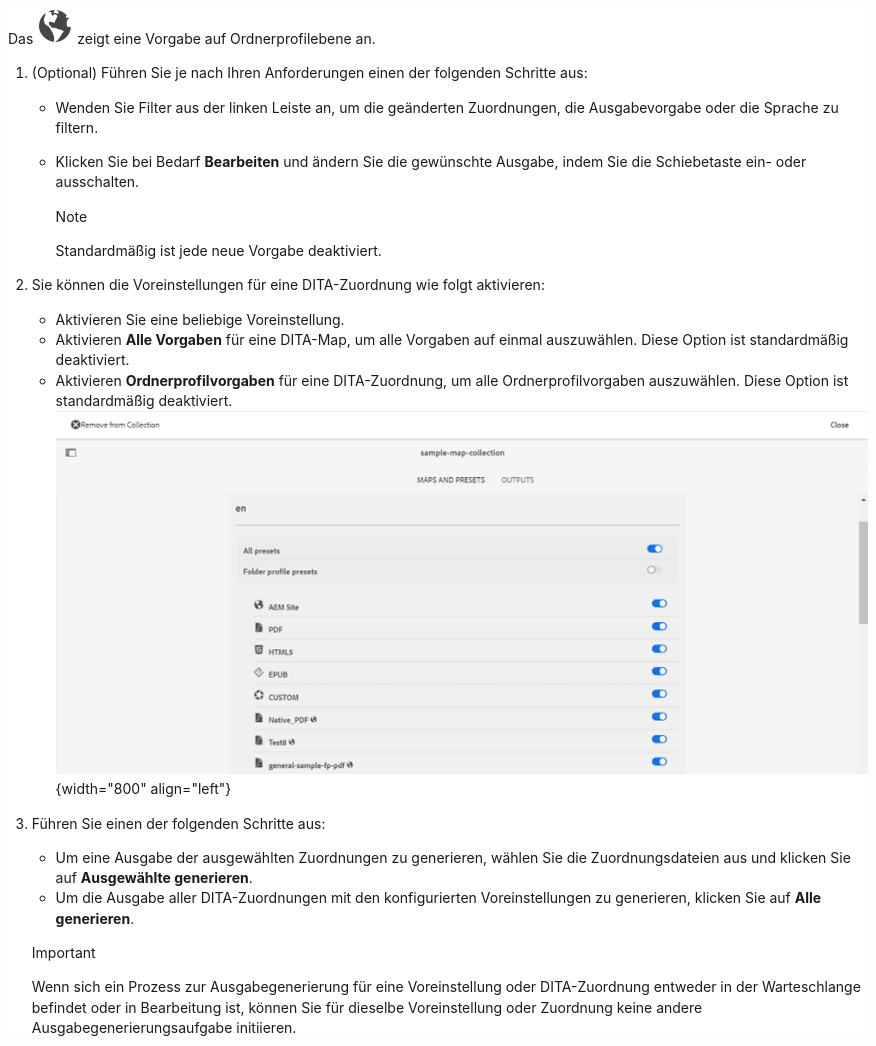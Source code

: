    Das ![](images/global-preset-icon.svg) zeigt eine Vorgabe auf Ordnerprofilebene an.
1. \(Optional\) Führen Sie je nach Ihren Anforderungen einen der folgenden Schritte aus:
   - Wenden Sie Filter aus der linken Leiste an, um die geänderten Zuordnungen, die Ausgabevorgabe oder die Sprache zu filtern.
   - Klicken Sie bei Bedarf **Bearbeiten** und ändern Sie die gewünschte Ausgabe, indem Sie die Schiebetaste ein- oder ausschalten.



     >[!NOTE]
     >  
     > Standardmäßig ist jede neue Vorgabe deaktiviert.

1. Sie können die Voreinstellungen für eine DITA-Zuordnung wie folgt aktivieren:

   - Aktivieren Sie eine beliebige Voreinstellung.
   - Aktivieren **Alle Vorgaben** für eine DITA-Map, um alle Vorgaben auf einmal auszuwählen. Diese Option ist standardmäßig deaktiviert.
   - Aktivieren **Ordnerprofilvorgaben** für eine DITA-Zuordnung, um alle Ordnerprofilvorgaben auszuwählen. Diese Option ist standardmäßig deaktiviert.
     ![Bearbeiten einer Zuordnungssammlung in Cloud Services](images/edit-map-collection-cs.png){width="800" align="left"}



1. Führen Sie einen der folgenden Schritte aus:

   - Um eine Ausgabe der ausgewählten Zuordnungen zu generieren, wählen Sie die Zuordnungsdateien aus und klicken Sie auf **Ausgewählte generieren**.
   - Um die Ausgabe aller DITA-Zuordnungen mit den konfigurierten Voreinstellungen zu generieren, klicken Sie auf **Alle generieren**.

   >[!IMPORTANT]
   >
   > Wenn sich ein Prozess zur Ausgabegenerierung für eine Voreinstellung oder DITA-Zuordnung entweder in der Warteschlange befindet oder in Bearbeitung ist, können Sie für dieselbe Voreinstellung oder Zuordnung keine andere Ausgabegenerierungsaufgabe initiieren.
